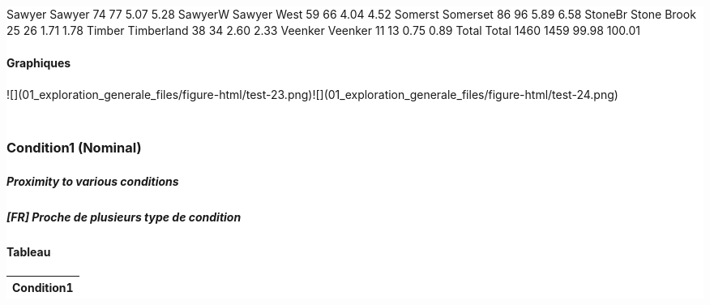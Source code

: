   <tr>
   <td style="text-align:left;"> Sawyer </td>
   <td style="text-align:left;"> Sawyer </td>
   <td style="text-align:right;"> 74 </td>
   <td style="text-align:right;"> 77 </td>
   <td style="text-align:right;"> 5.07 </td>
   <td style="text-align:right;"> 5.28 </td>
  </tr>
  <tr>
   <td style="text-align:left;"> SawyerW </td>
   <td style="text-align:left;"> Sawyer West </td>
   <td style="text-align:right;"> 59 </td>
   <td style="text-align:right;"> 66 </td>
   <td style="text-align:right;"> 4.04 </td>
   <td style="text-align:right;"> 4.52 </td>
  </tr>
  <tr>
   <td style="text-align:left;"> Somerst </td>
   <td style="text-align:left;"> Somerset </td>
   <td style="text-align:right;"> 86 </td>
   <td style="text-align:right;"> 96 </td>
   <td style="text-align:right;"> 5.89 </td>
   <td style="text-align:right;"> 6.58 </td>
  </tr>
  <tr>
   <td style="text-align:left;"> StoneBr </td>
   <td style="text-align:left;"> Stone Brook </td>
   <td style="text-align:right;"> 25 </td>
   <td style="text-align:right;"> 26 </td>
   <td style="text-align:right;"> 1.71 </td>
   <td style="text-align:right;"> 1.78 </td>
  </tr>
  <tr>
   <td style="text-align:left;"> Timber </td>
   <td style="text-align:left;"> Timberland </td>
   <td style="text-align:right;"> 38 </td>
   <td style="text-align:right;"> 34 </td>
   <td style="text-align:right;"> 2.60 </td>
   <td style="text-align:right;"> 2.33 </td>
  </tr>
  <tr>
   <td style="text-align:left;"> Veenker </td>
   <td style="text-align:left;"> Veenker </td>
   <td style="text-align:right;"> 11 </td>
   <td style="text-align:right;"> 13 </td>
   <td style="text-align:right;"> 0.75 </td>
   <td style="text-align:right;"> 0.89 </td>
  </tr>
  <tr>
   <td style="text-align:left;"> Total </td>
   <td style="text-align:left;"> Total </td>
   <td style="text-align:right;"> 1460 </td>
   <td style="text-align:right;"> 1459 </td>
   <td style="text-align:right;"> 99.98 </td>
   <td style="text-align:right;"> 100.01 </td>
  </tr>
</tbody>
</table><h4>Graphiques</h3>![](01_exploration_generale_files/figure-html/test-23.png)![](01_exploration_generale_files/figure-html/test-24.png)<br/><br/><h3 class='title'>Condition1 (Nominal)</h3><h5 class='title'>Proximity to various conditions</h5><h5 class='title'><em>[FR] Proche de plusieurs type de condition</em></h5><h4>Tableau</h3><table class='table'>
 <thead>
  <tr>
   <th style="text-align:left;"> Condition1 </th>